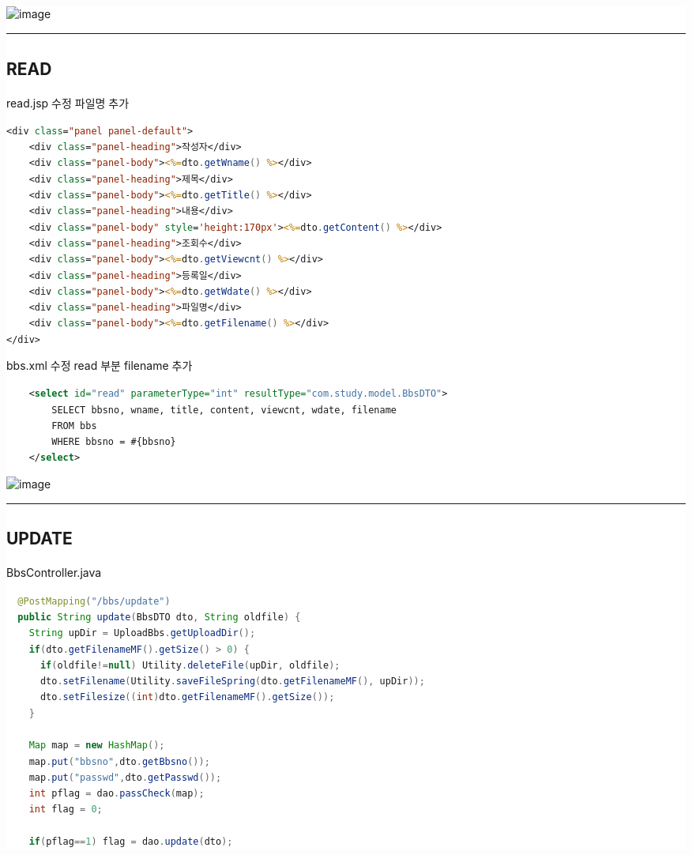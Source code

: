 

![image](https://user-images.githubusercontent.com/101780699/173306723-1fd16af7-5a82-4167-9414-91788524acbe.png)

---



## READ

read.jsp 수정 파일명 추가 

```jsp
<div class="panel panel-default">
	<div class="panel-heading">작성자</div>
	<div class="panel-body"><%=dto.getWname() %></div>
	<div class="panel-heading">제목</div>
	<div class="panel-body"><%=dto.getTitle() %></div>
	<div class="panel-heading">내용</div>
	<div class="panel-body" style='height:170px'><%=dto.getContent() %></div>
	<div class="panel-heading">조회수</div>
	<div class="panel-body"><%=dto.getViewcnt() %></div>
	<div class="panel-heading">등록일</div>
	<div class="panel-body"><%=dto.getWdate() %></div>
	<div class="panel-heading">파일명</div>
	<div class="panel-body"><%=dto.getFilename() %></div>
</div>
```

bbs.xml 수정 read 부분 filename 추가

```xml
	<select id="read" parameterType="int" resultType="com.study.model.BbsDTO">
		SELECT bbsno, wname, title, content, viewcnt, wdate, filename
		FROM bbs 
		WHERE bbsno = #{bbsno}
	</select>
```



![image](https://user-images.githubusercontent.com/101780699/173306676-a970ee3b-62e4-499f-bbbe-63eb6d7e20b6.png)



---



## UPDATE

BbsController.java 

```java
  @PostMapping("/bbs/update")
  public String update(BbsDTO dto, String oldfile) {
    String upDir = UploadBbs.getUploadDir();
    if(dto.getFilenameMF().getSize() > 0) {
      if(oldfile!=null) Utility.deleteFile(upDir, oldfile);
      dto.setFilename(Utility.saveFileSpring(dto.getFilenameMF(), upDir));
      dto.setFilesize((int)dto.getFilenameMF().getSize());
    }
    
    Map map = new HashMap();
    map.put("bbsno",dto.getBbsno());
    map.put("passwd",dto.getPasswd());
    int pflag = dao.passCheck(map);
    int flag = 0;
    
    if(pflag==1) flag = dao.update(dto);
```